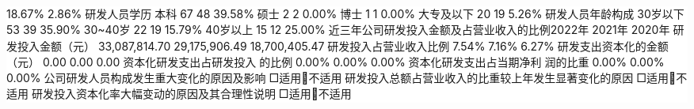 18.67%
2.86%
研发人员学历
本科
67
48
39.58%
硕士
2
2
0.00%
博士
1
1
0.00%
大专及以下
20
19
5.26%
研发人员年龄构成
30岁以下
53
39
35.90%
30~40岁
22
19
15.79%
40岁以上
15
12
25.00%
近三年公司研发投入金额及占营业收入的比例2022年
2021年
2020年
研发投入金额（元）
33,087,814.70
29,175,906.49
18,700,405.47
研发投入占营业收入比例
7.54%
7.16%
6.27%
研发支出资本化的金额
（元）
0.00
0.00
0.00
资本化研发支出占研发投入
的比例
0.00%
0.00%
0.00%
资本化研发支出占当期净利
润的比重
0.00%
0.00%
0.00%
公司研发人员构成发生重大变化的原因及影响
□适用不适用
研发投入总额占营业收入的比重较上年发生显著变化的原因
□适用不适用
研发投入资本化率大幅变动的原因及其合理性说明
□适用不适用